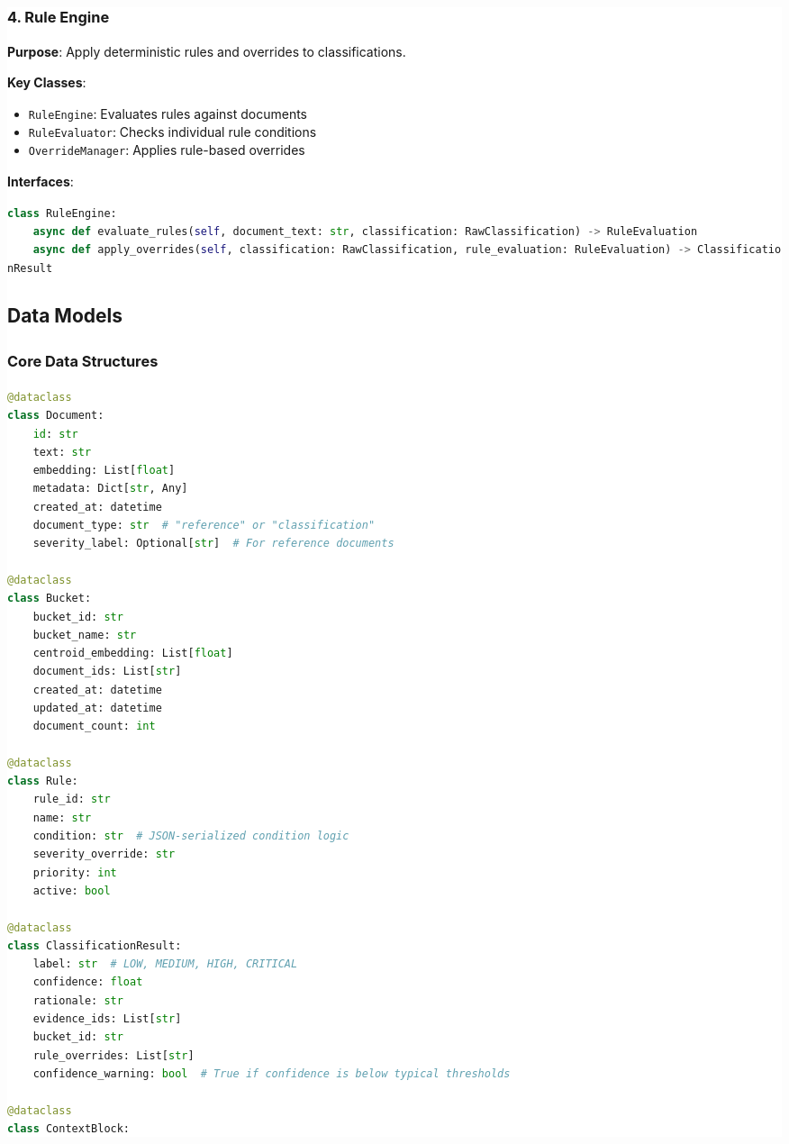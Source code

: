 ### 4. Rule Engine

**Purpose**: Apply deterministic rules and overrides to classifications.

**Key Classes**:
- `RuleEngine`: Evaluates rules against documents
- `RuleEvaluator`: Checks individual rule conditions
- `OverrideManager`: Applies rule-based overrides

**Interfaces**:
```python
class RuleEngine:
    async def evaluate_rules(self, document_text: str, classification: RawClassification) -> RuleEvaluation
    async def apply_overrides(self, classification: RawClassification, rule_evaluation: RuleEvaluation) -> ClassificationResult
```

## Data Models

### Core Data Structures

```python
@dataclass
class Document:
    id: str
    text: str
    embedding: List[float]
    metadata: Dict[str, Any]
    created_at: datetime
    document_type: str  # "reference" or "classification"
    severity_label: Optional[str]  # For reference documents

@dataclass
class Bucket:
    bucket_id: str
    bucket_name: str
    centroid_embedding: List[float]
    document_ids: List[str]
    created_at: datetime
    updated_at: datetime
    document_count: int

@dataclass
class Rule:
    rule_id: str
    name: str
    condition: str  # JSON-serialized condition logic
    severity_override: str
    priority: int
    active: bool

@dataclass
class ClassificationResult:
    label: str  # LOW, MEDIUM, HIGH, CRITICAL
    confidence: float
    rationale: str
    evidence_ids: List[str]
    bucket_id: str
    rule_overrides: List[str]
    confidence_warning: bool  # True if confidence is below typical thresholds

@dataclass
class ContextBlock:
```